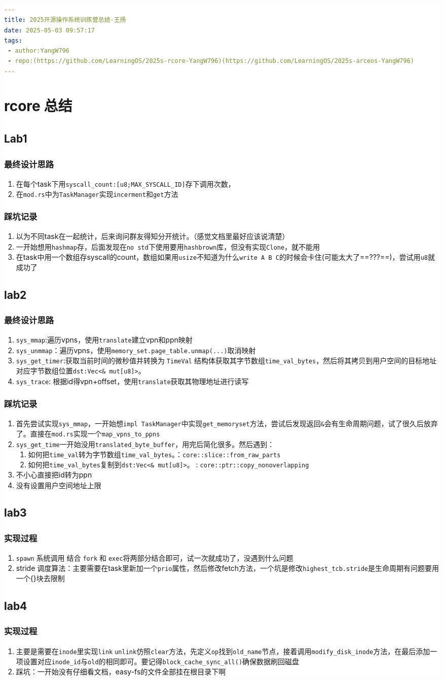```yaml
---
title: 2025开源操作系统训练营总结-王扬
date: 2025-05-03 09:57:17
tags:
 - author:YangW796
 - repo:(https://github.com/LearningOS/2025s-rcore-YangW796)(https://github.com/LearningOS/2025s-arceos-YangW796) 
---
```

# rcore 总结
## Lab1
### 最终设计思路
1. 在每个task下用`syscall_count:[u8;MAX_SYSCALL_ID]`存下调用次数，
2. 在`mod.rs`中为`TaskManager`实现`incerment`和`get`方法
### 踩坑记录
1. 以为不同task在一起统计，后来询问群友得知分开统计。（感觉文档里最好应该说清楚）
2. 一开始想用`hashmap`存，后面发现在`no std`下使用要用`hashbrown`库，但没有实现`Clone`，就不能用
3. 在task中用一个数组存syscall的count，数组如果用`usize`不知道为什么`write A B C`的时候会卡住(可能太大了==???==)，尝试用`u8`就成功了

## lab2
### 最终设计思路
1. `sys_mmap`:遍历vpns，使用`translate`建立vpn和ppn映射
2. `sys_unmmap`：遍历vpns，使用`memory_set.page_table.unmap(...)`取消映射
3. `sys_get_timer`:获取当前时间的微秒值并转换为 `TimeVal` 结构体获取其字节数组`time_val_bytes`，然后将其拷贝到用户空间的目标地址对应字节数组位置`dst:Vec<& mut[u8]>`。
4. `sys_trace`: 根据id得vpn+offset，使用`translate`获取其物理地址进行读写

### 踩坑记录
1. 首先尝试实现`sys_mmap`，一开始想`impl TaskManager`中实现`get_memoryset`方法，尝试后发现返回`&`会有生命周期问题，试了很久后放弃了。直接在`mod.rs`实现一个`map_vpns_to_ppns`
2. `sys_get_time`一开始没用`translated_byte_buffer`，用完后简化很多。然后遇到：
	1. 如何把`time_val`转为字节数组`time_val_bytes`。：`core::slice::from_raw_parts`
	2. 如何把`time_val_bytes`复制到`dst:Vec<& mut[u8]>`。 : `core::ptr::copy_nonoverlapping`
3. 不小心直接把id转为ppn
4. 没有设置用户空间地址上限

## lab3
### 实现过程
1. `spawn` 系统调用 结合 `fork` 和 `exec`将两部分结合即可，试一次就成功了，没遇到什么问题
2. stride 调度算法：主要需要在task里新加一个`prio`属性，然后修改fetch方法，一个坑是修改`highest_tcb.stride`是生命周期有问题要用一个{}块去限制

## lab4
### 实现过程
1. 主要是需要在`inode`里实现`link` `unlink`仿照`clear`方法，先定义`op`找到`old_name`节点，接着调用`modify_disk_inode`方法，在最后添加一项设置对应`inode_id`与`old`的相同即可。要记得`block_cache_sync_all()`确保数据刷回磁盘
2. 踩坑：一开始没有仔细看文档，easy-fs的文件全部挂在根目录下啊
